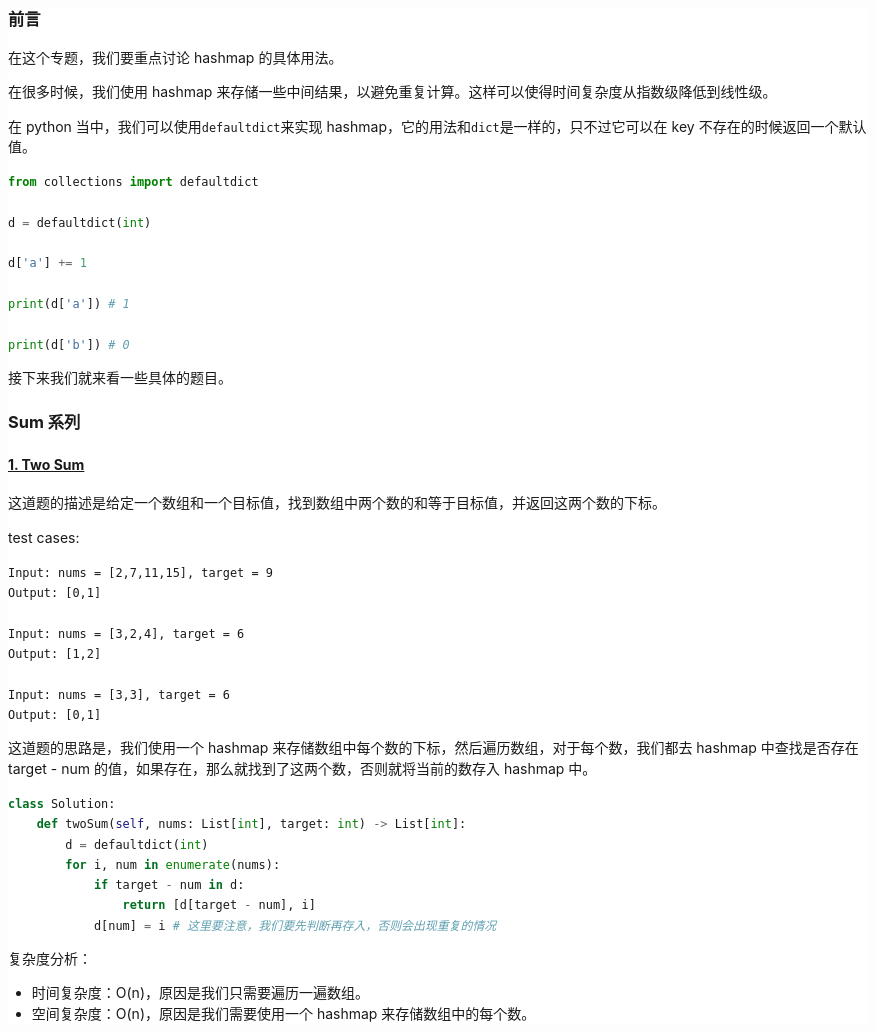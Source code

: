 ### 前言

在这个专题，我们要重点讨论 hashmap 的具体用法。

在很多时候，我们使用 hashmap 来存储一些中间结果，以避免重复计算。这样可以使得时间复杂度从指数级降低到线性级。

在 python 当中，我们可以使用`defaultdict`来实现 hashmap，它的用法和`dict`是一样的，只不过它可以在 key 不存在的时候返回一个默认值。

```python
from collections import defaultdict

d = defaultdict(int)

d['a'] += 1

print(d['a']) # 1

print(d['b']) # 0
```

接下来我们就来看一些具体的题目。

### Sum 系列

#### [1. Two Sum](https://leetcode.com/problems/two-sum/)

这道题的描述是给定一个数组和一个目标值，找到数组中两个数的和等于目标值，并返回这两个数的下标。

test cases:

```text
Input: nums = [2,7,11,15], target = 9
Output: [0,1]

Input: nums = [3,2,4], target = 6
Output: [1,2]

Input: nums = [3,3], target = 6
Output: [0,1]
```

这道题的思路是，我们使用一个 hashmap 来存储数组中每个数的下标，然后遍历数组，对于每个数，我们都去 hashmap 中查找是否存在 target - num 的值，如果存在，那么就找到了这两个数，否则就将当前的数存入 hashmap 中。

```python
class Solution:
    def twoSum(self, nums: List[int], target: int) -> List[int]:
        d = defaultdict(int)
        for i, num in enumerate(nums):
            if target - num in d:
                return [d[target - num], i]
            d[num] = i # 这里要注意，我们要先判断再存入，否则会出现重复的情况
```

复杂度分析：

- 时间复杂度：O(n)，原因是我们只需要遍历一遍数组。
- 空间复杂度：O(n)，原因是我们需要使用一个 hashmap 来存储数组中的每个数。
